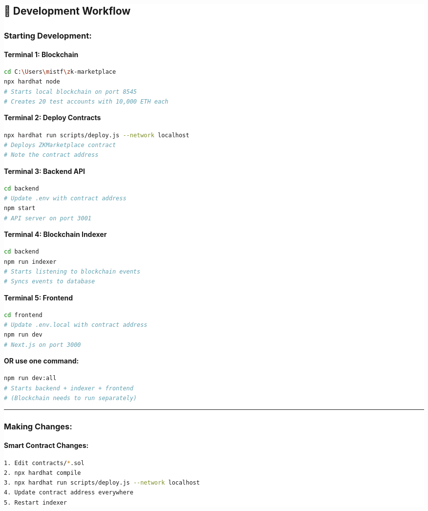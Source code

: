 
## 🎯 Development Workflow

### Starting Development:

**Terminal 1: Blockchain**
```bash
cd C:\Users\mistf\zk-marketplace
npx hardhat node
# Starts local blockchain on port 8545
# Creates 20 test accounts with 10,000 ETH each
```

**Terminal 2: Deploy Contracts**
```bash
npx hardhat run scripts/deploy.js --network localhost
# Deploys ZKMarketplace contract
# Note the contract address
```

**Terminal 3: Backend API**
```bash
cd backend
# Update .env with contract address
npm start
# API server on port 3001
```

**Terminal 4: Blockchain Indexer**
```bash
cd backend
npm run indexer
# Starts listening to blockchain events
# Syncs events to database
```

**Terminal 5: Frontend**
```bash
cd frontend
# Update .env.local with contract address
npm run dev
# Next.js on port 3000
```

**OR use one command:**
```bash
npm run dev:all
# Starts backend + indexer + frontend
# (Blockchain needs to run separately)
```

---

### Making Changes:

**Smart Contract Changes:**
```bash
1. Edit contracts/*.sol
2. npx hardhat compile
3. npx hardhat run scripts/deploy.js --network localhost
4. Update contract address everywhere
5. Restart indexer
```
